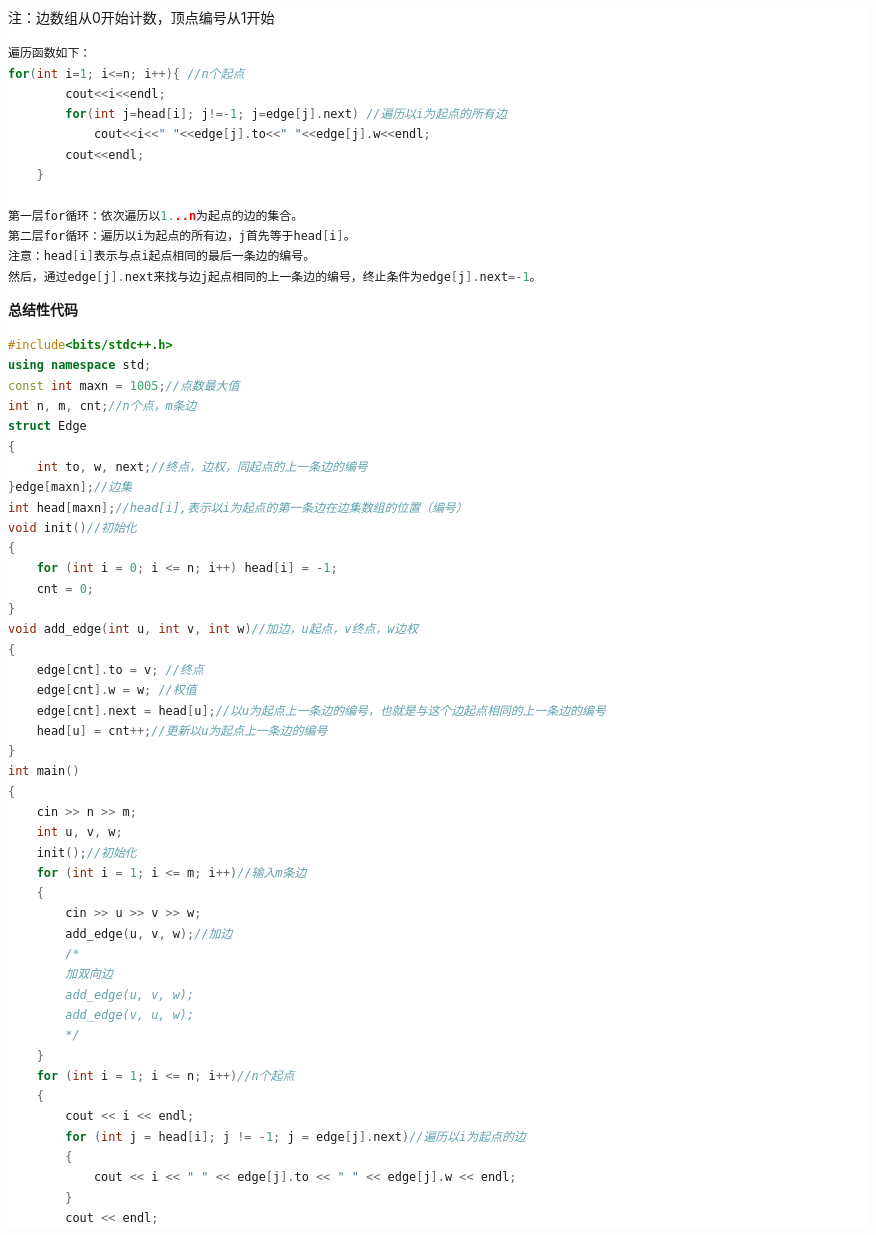 注：边数组从0开始计数，顶点编号从1开始

```cpp
遍历函数如下：
for(int i=1; i<=n; i++){ //n个起点    
        cout<<i<<endl;
        for(int j=head[i]; j!=-1; j=edge[j].next) //遍历以i为起点的所有边        
            cout<<i<<" "<<edge[j].to<<" "<<edge[j].w<<endl;
        cout<<endl;
    }

第一层for循环：依次遍历以1...n为起点的边的集合。
第二层for循环：遍历以i为起点的所有边，j首先等于head[i]。
注意：head[i]表示与点i起点相同的最后一条边的编号。
然后，通过edge[j].next来找与边j起点相同的上一条边的编号，终止条件为edge[j].next=-1。

```

**总结性代码**

```cpp
#include<bits/stdc++.h>
using namespace std;
const int maxn = 1005;//点数最大值
int n, m, cnt;//n个点，m条边
struct Edge
{
    int to, w, next;//终点，边权，同起点的上一条边的编号
}edge[maxn];//边集
int head[maxn];//head[i],表示以i为起点的第一条边在边集数组的位置（编号）
void init()//初始化
{
    for (int i = 0; i <= n; i++) head[i] = -1;
    cnt = 0;
}
void add_edge(int u, int v, int w)//加边，u起点，v终点，w边权
{
    edge[cnt].to = v; //终点
    edge[cnt].w = w; //权值
    edge[cnt].next = head[u];//以u为起点上一条边的编号，也就是与这个边起点相同的上一条边的编号
    head[u] = cnt++;//更新以u为起点上一条边的编号
}
int main()
{
    cin >> n >> m;
    int u, v, w;
    init();//初始化
    for (int i = 1; i <= m; i++)//输入m条边
    {
        cin >> u >> v >> w;
        add_edge(u, v, w);//加边
        /*
        加双向边
        add_edge(u, v, w);
        add_edge(v, u, w);
        */
    }
    for (int i = 1; i <= n; i++)//n个起点
    {
        cout << i << endl;
        for (int j = head[i]; j != -1; j = edge[j].next)//遍历以i为起点的边
        {
            cout << i << " " << edge[j].to << " " << edge[j].w << endl;
        }
        cout << endl;
```
